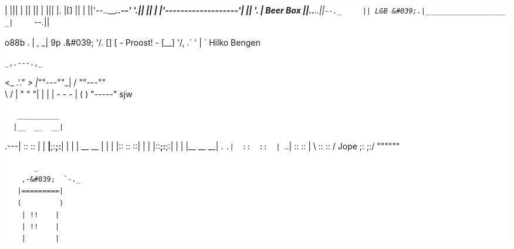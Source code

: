   |    |||              |   ||         ||
  |    |||              |.  |[]        ||
  |    ||&#039;--..______..--&#039; &#039;.||         ||
  |    |&#039;-------------------&#039;|         ||
   &#039;.  | Beer Box ||..___..||`--._     ||
 LGB &#039;.|____________________|     `--._||




 o88b    . | ,
_| 9p .\&#039;     &#039;/.
[]  [ - Proost! -
 [__] &#039;/,     .\`
         &#039; | ` 
Hilko Bengen



    _,.---.,_
   &lt;_  .&#039;.&quot; _&gt;
   |_&quot;&quot;---&quot;&quot;_|
   / &quot;&quot;---&quot;&quot; \
   \         /
    | &quot;  &quot; &quot;|
    |       |
    | - - - |
    (       )
     &quot;-----&quot;   sjw
 



       __________
      |__  __  __|
  .---|  ::  ::  |
 |  __|__;:__;:__|
 | |  |  __  __  |
 | |  |::  ::  ::|
 | |  |::__;:__;:|
 | |  |__  __  __|
  . `.|  ::  ::  |
   `..|  ::  ::  |
       \ ::  :: /
   Jope \;:  ;:/
         &quot;&quot;&quot;&quot;&quot;&quot;



           _
        ,-&#039;  `-._
       |=========|
       (         )
        | !!    |
        | !!    |
        |       |